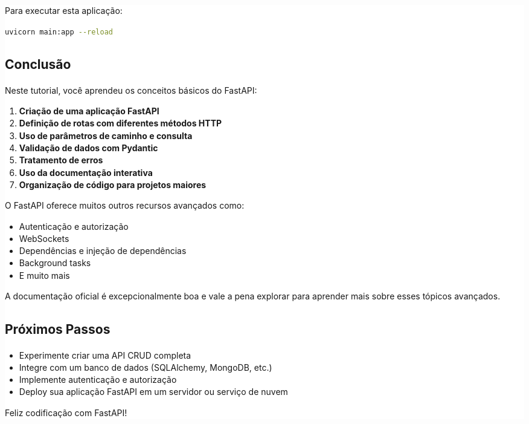 ```python
```

Para executar esta aplicação:

```bash
uvicorn main:app --reload
```

## Conclusão

Neste tutorial, você aprendeu os conceitos básicos do FastAPI:

1. **Criação de uma aplicação FastAPI**
2. **Definição de rotas com diferentes métodos HTTP**
3. **Uso de parâmetros de caminho e consulta**
4. **Validação de dados com Pydantic**
5. **Tratamento de erros**
6. **Uso da documentação interativa**
7. **Organização de código para projetos maiores**

O FastAPI oferece muitos outros recursos avançados como:
- Autenticação e autorização
- WebSockets
- Dependências e injeção de dependências
- Background tasks
- E muito mais

A documentação oficial é excepcionalmente boa e vale a pena explorar para aprender mais sobre esses tópicos avançados.

## Próximos Passos

- Experimente criar uma API CRUD completa
- Integre com um banco de dados (SQLAlchemy, MongoDB, etc.)
- Implemente autenticação e autorização
- Deploy sua aplicação FastAPI em um servidor ou serviço de nuvem

Feliz codificação com FastAPI! 